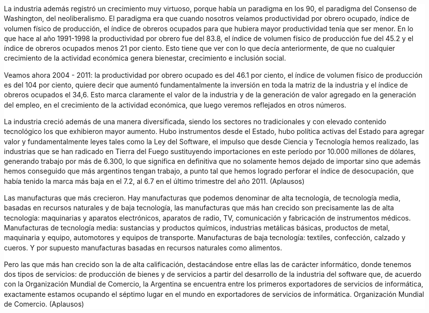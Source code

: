 La industria además registró un crecimiento muy virtuoso, porque había
un paradigma en los 90, el paradigma del Consenso de Washington, del
neoliberalismo. El paradigma era que cuando nosotros veíamos
productividad por obrero ocupado, índice de volumen físico de
producción, el índice de obreros ocupados para que hubiera mayor
productividad tenía que ser menor. En lo que hace al año 1991-1998 la
productividad por obrero fue del 83.8, el índice de volumen físico de
producción fue del 45.2 y el índice de obreros ocupados menos 21 por
ciento. Esto tiene que ver con lo que decía anteriormente, de que no
cualquier crecimiento de la actividad económica genera bienestar,
crecimiento e inclusión social.

Veamos ahora 2004 - 2011: la productividad por obrero ocupado es del
46.1 por ciento, el índice de volumen físico de producción es del 104
por ciento, quiere decir que aumentó fundamentalmente la inversión en
toda la matriz de la industria y el índice de obreros ocupados el 34,6.
Esto marca claramente el valor de la industria y de la generación de
valor agregado en la generación del empleo, en el crecimiento de la
actividad económica, que luego veremos reflejados en otros números.

La industria creció además de una manera diversificada, siendo los
sectores no tradicionales y con elevado contenido tecnológico los que
exhibieron mayor aumento. Hubo instrumentos desde el Estado, hubo
política activas del Estado para agregar valor y fundamentalmente leyes
tales como la Ley del Software, el impulso que desde Ciencia y
Tecnología hemos realizado, las industrias que se han radicado en Tierra
del Fuego sustituyendo importaciones en este período por 10.000 millones
de dólares, generando trabajo por más de 6.300, lo que significa en
definitiva que no solamente hemos dejado de importar sino que además
hemos conseguido que más argentinos tengan trabajo, a punto tal que
hemos logrado perforar el índice de desocupación, que había tenido la
marca más baja en el 7.2, al 6.7 en el último trimestre del año 2011.
(Aplausos)

Las manufacturas que más crecieron. Hay manufacturas que podemos
denominar de alta tecnología, de tecnología media, basadas en recursos
naturales y de baja tecnología, las manufacturas que más han crecido son
precisamente las de alta tecnología: maquinarias y aparatos
electrónicos, aparatos de radio, TV, comunicación y fabricación de
instrumentos médicos. Manufacturas de tecnología media: sustancias y
productos químicos, industrias metálicas básicas, productos de metal,
maquinaria y equipo, automotores y equipos de transporte. Manufacturas
de baja tecnología: textiles, confección, calzado y cueros. Y por
supuesto manufacturas basadas en recursos naturales como alimentos.

Pero las que más han crecido son la de alta calificación, destacándose
entre ellas las de carácter informático, donde tenemos dos tipos de
servicios: de producción de bienes y de servicios a partir del
desarrollo de la industria del software que, de acuerdo con la
Organización Mundial de Comercio, la Argentina se encuentra entre los
primeros exportadores de servicios de informática, exactamente estamos
ocupando el séptimo lugar en el mundo en exportadores de servicios de
informática. Organización Mundial de Comercio. (Aplausos)
